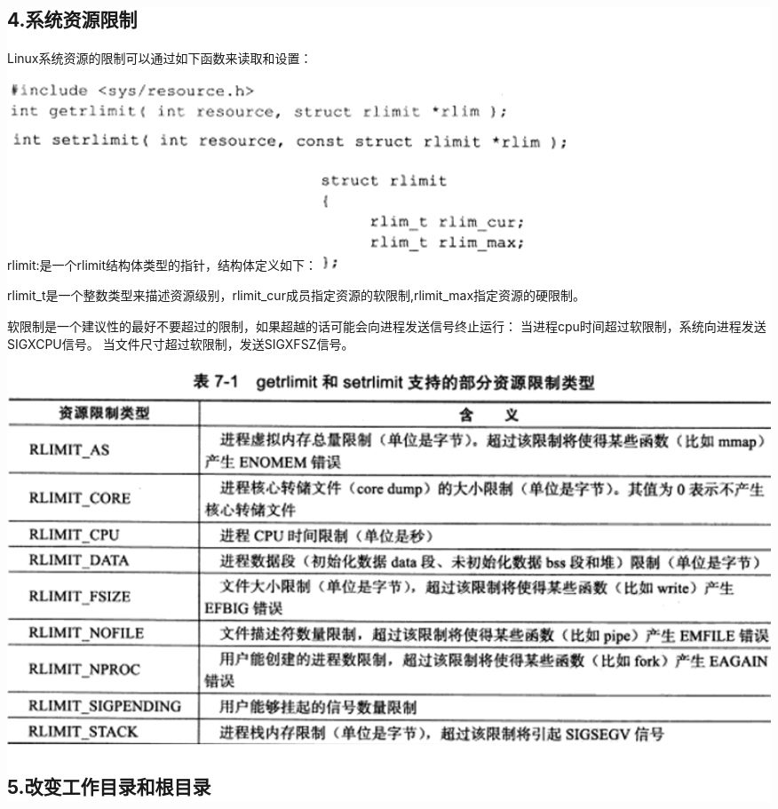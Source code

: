 ## 4.系统资源限制

Linux系统资源的限制可以通过如下函数来读取和设置：

![1569200728978](pic/1569200728978.png)
![1569200738826](pic/1569200738826.png)

rlimit:是一个rlimit结构体类型的指针，结构体定义如下：![1569200782368](pic/1569200782368.png)

rlimit_t是一个整数类型来描述资源级别，rlimit_cur成员指定资源的软限制,rlimit_max指定资源的硬限制。

软限制是一个建议性的最好不要超过的限制，如果超越的话可能会向进程发送信号终止运行：
	当进程cpu时间超过软限制，系统向进程发送SIGXCPU信号。
	当文件尺寸超过软限制，发送SIGXFSZ信号。

![1569201137125](pic/1569201137125.png)

## 5.改变工作目录和根目录
